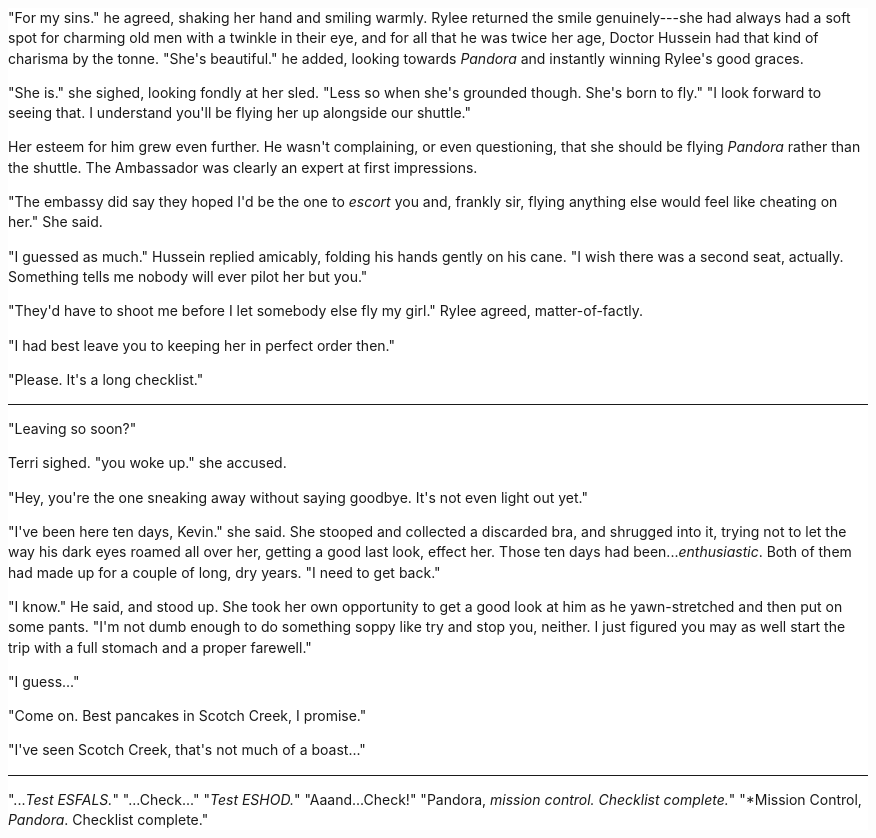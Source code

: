 "For my sins." he agreed, shaking her hand and smiling warmly. Rylee returned
the smile genuinely---she had always had a soft spot for charming old men with a
twinkle in their eye, and for all that he was twice her age, Doctor Hussein had
that kind of charisma by the tonne. "She's beautiful." he added, looking towards
*Pandora* and instantly winning Rylee's good graces.

"She is." she sighed, looking fondly at her sled. "Less so when she's grounded
though. She's born to fly." "I look forward to seeing that. I understand you'll
be flying her up alongside our shuttle."

Her esteem for him grew even further. He wasn't complaining, or even
questioning, that she should be flying *Pandora* rather than the shuttle. The
Ambassador was clearly an expert at first impressions.

"The embassy did say they hoped I'd be the one to *escort* you and, frankly sir,
flying anything else would feel like cheating on her." She said.

"I guessed as much." Hussein replied amicably, folding his hands gently on his
cane. "I wish there was a second seat, actually. Something tells me nobody will
ever pilot her but you."

"They'd have to shoot me before I let somebody else fly my girl." Rylee agreed,
matter-of-factly.

"I had best leave you to keeping her in perfect order then."    

"Please. It's a long checklist."

---

"Leaving so soon?"

Terri sighed. "you woke up." she accused.

"Hey, you're the one sneaking away without saying goodbye. It's not even light
out yet."

"I've been here ten days, Kevin." she said. She stooped and collected a
discarded bra, and shrugged into it, trying not to let the way his dark eyes
roamed all over her, getting a good last look, effect her. Those ten days had
been...*enthusiastic*. Both of them had made up for a couple of long, dry years.
"I need to get back."

"I know." He said, and stood up. She took her own opportunity to get a good look
at him as he yawn-stretched and then put on some pants. "I'm not dumb enough to
do something soppy like try and stop you, neither. I just figured you may as
well start the trip with a full stomach and a proper farewell."

"I guess..."

"Come on. Best pancakes in Scotch Creek, I promise."

"I've seen Scotch Creek, that's not much of a boast..."

---

"...*Test ESFALS.*"     "...Check..."     "*Test ESHOD.*"     "Aaand...Check!"
"Pandora, *mission control. Checklist complete.*"     "*Mission Control,
*Pandora*. Checklist complete."
